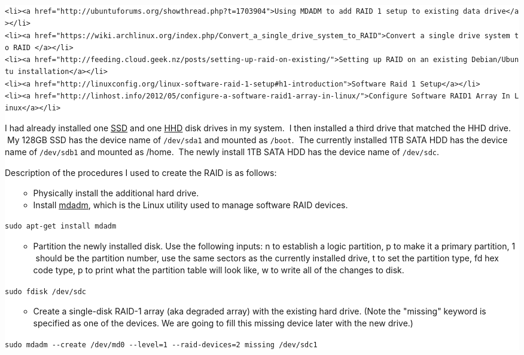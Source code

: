 	<li><a href="http://ubuntuforums.org/showthread.php?t=1703904">Using MDADM to add RAID 1 setup to existing data drive</a></li>
	<li><a href="https://wiki.archlinux.org/index.php/Convert_a_single_drive_system_to_RAID">Convert a single drive system to RAID </a></li>
	<li><a href="http://feeding.cloud.geek.nz/posts/setting-up-raid-on-existing/">Setting up RAID on an existing Debian/Ubuntu installation</a></li>
	<li><a href="http://linuxconfig.org/linux-software-raid-1-setup#h1-introduction">Software Raid 1 Setup</a></li>
	<li><a href="http://linhost.info/2012/05/configure-a-software-raid1-array-in-linux/">Configure Software RAID1 Array In Linux</a></li>
</ul>
</ul>
I had already installed one <a href="http://en.wikipedia.org/wiki/Solid-state_drive">SSD</a> and one <a href="http://en.wikipedia.org/wiki/Hard_disk_drive">HHD</a> disk drives in my system.  I then installed a third drive that matched the HHD drive.  My 128GB SSD has the device name of <code>/dev/sda1</code> and mounted as <code>/boot</code>.  The currently installed 1TB SATA HDD has the device name of <code>/dev/sdb1</code> and mounted as /home.  The newly install 1TB SATA HDD has the device name of <code>/dev/sdc</code>.

Description of the procedures I used to create the RAID is as follows:
<ul>
<ul>
	<li>Physically install the additional hard drive.</li>
	<li>Install <a href="http://en.wikipedia.org/wiki/Mdadm">mdadm</a>, which is the Linux utility used to manage software RAID devices.</li>
</ul>
</ul>

```
sudo apt-get install mdadm
```

<ul>
<ul>
	<li>Partition the newly installed disk. Use the following inputs: n to establish a logic partition, p to make it a primary partition, 1  should be the partition number, use the same sectors as the currently installed drive, t to set the partition type, fd hex code type, p to print what the partition table will look like, w to write all of the changes to disk.</li>
</ul>
</ul>

```
sudo fdisk /dev/sdc
```

<ul>
<ul>
	<li>Create a single-disk RAID-1 array (aka degraded array) with the existing hard drive. (Note the "missing" keyword is specified as one of the devices. We are going to fill this missing device later with the new drive.)</li>
</ul>
</ul>

```
sudo mdadm --create /dev/md0 --level=1 --raid-devices=2 missing /dev/sdc1
```
